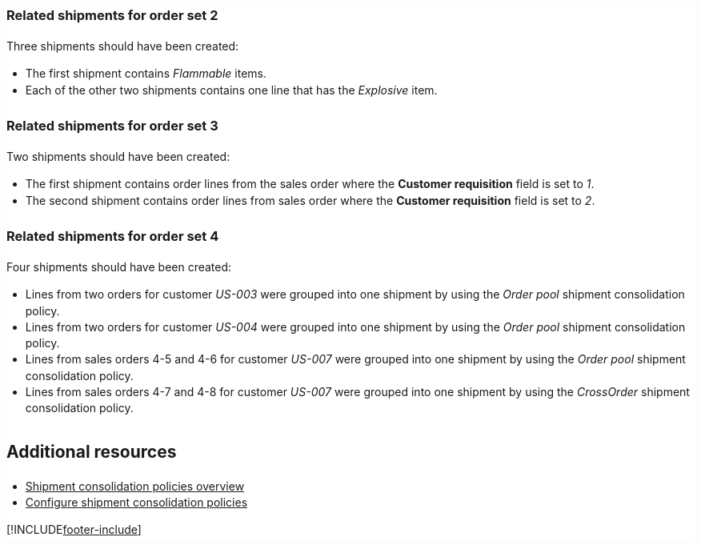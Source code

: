 ### Related shipments for order set 2

Three shipments should have been created:

- The first shipment contains *Flammable* items.
- Each of the other two shipments contains one line that has the *Explosive* item.

### Related shipments for order set 3

Two shipments should have been created:

- The first shipment contains order lines from the sales order where the **Customer requisition** field is set to *1*.
- The second shipment contains order lines from sales order where the **Customer requisition** field is set to *2*.

### Related shipments for order set 4

Four shipments should have been created:

- Lines from two orders for customer *US-003* were grouped into one shipment by using the *Order pool* shipment consolidation policy.
- Lines from two orders for customer *US-004* were grouped into one shipment by using the *Order pool* shipment consolidation policy.
- Lines from sales orders 4-5 and 4-6 for customer *US-007* were grouped into one shipment by using the *Order pool* shipment consolidation policy.
- Lines from sales orders 4-7 and 4-8 for customer *US-007* were grouped into one shipment by using the *CrossOrder* shipment consolidation policy.

## Additional resources

- [Shipment consolidation policies overview](about-shipment-consolidation-policies.md)
- [Configure shipment consolidation policies](configure-shipment-consolidation-policies.md)


[!INCLUDE[footer-include](../../includes/footer-banner.md)]